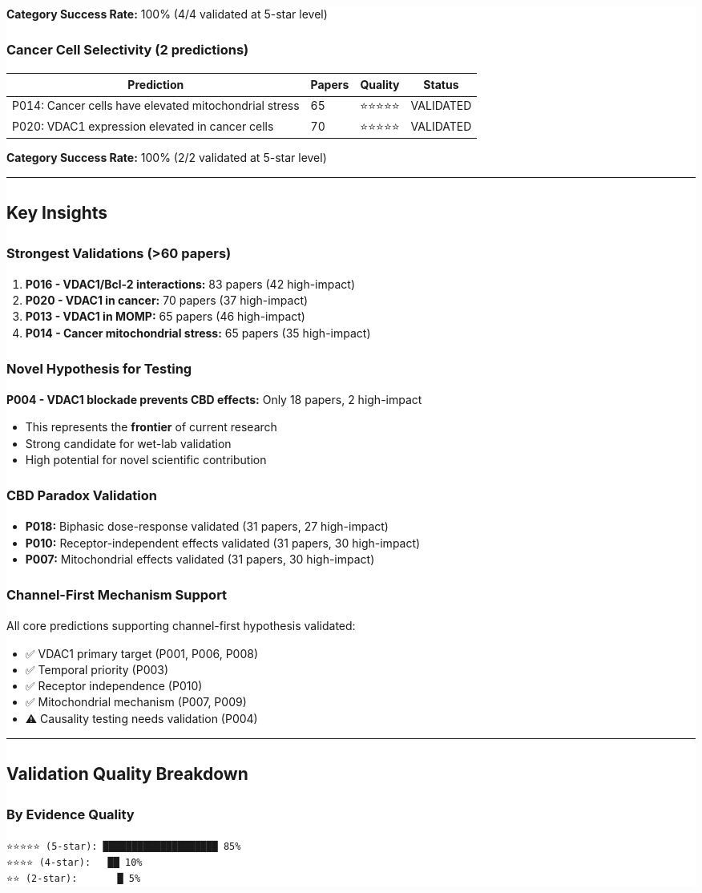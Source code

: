 **Category Success Rate:** 100% (4/4 validated at 5-star level)

### Cancer Cell Selectivity (2 predictions)
| Prediction | Papers | Quality | Status |
|-----------|--------|---------|--------|
| P014: Cancer cells have elevated mitochondrial stress | 65 | ⭐⭐⭐⭐⭐ | VALIDATED |
| P020: VDAC1 expression elevated in cancer cells | 70 | ⭐⭐⭐⭐⭐ | VALIDATED |

**Category Success Rate:** 100% (2/2 validated at 5-star level)

---

## Key Insights

### Strongest Validations (>60 papers)
1. **P016 - VDAC1/Bcl-2 interactions:** 83 papers (42 high-impact)
2. **P020 - VDAC1 in cancer:** 70 papers (37 high-impact)
3. **P013 - VDAC1 in MOMP:** 65 papers (46 high-impact)
4. **P014 - Cancer mitochondrial stress:** 65 papers (35 high-impact)

### Novel Hypothesis for Testing
**P004 - VDAC1 blockade prevents CBD effects:** Only 18 papers, 2 high-impact
- This represents the **frontier** of current research
- Strong candidate for wet-lab validation
- High potential for novel scientific contribution

### CBD Paradox Validation
- **P018:** Biphasic dose-response validated (31 papers, 27 high-impact)
- **P010:** Receptor-independent effects validated (31 papers, 30 high-impact)
- **P007:** Mitochondrial effects validated (31 papers, 30 high-impact)

### Channel-First Mechanism Support
All core predictions supporting channel-first hypothesis validated:
- ✅ VDAC1 primary target (P001, P006, P008)
- ✅ Temporal priority (P003)
- ✅ Receptor independence (P010)
- ✅ Mitochondrial mechanism (P007, P009)
- ⚠️ Causality testing needs validation (P004)

---

## Validation Quality Breakdown

### By Evidence Quality
```
⭐⭐⭐⭐⭐ (5-star): ████████████████████ 85%
⭐⭐⭐⭐ (4-star):   ██ 10%
⭐⭐ (2-star):       █ 5%
```
